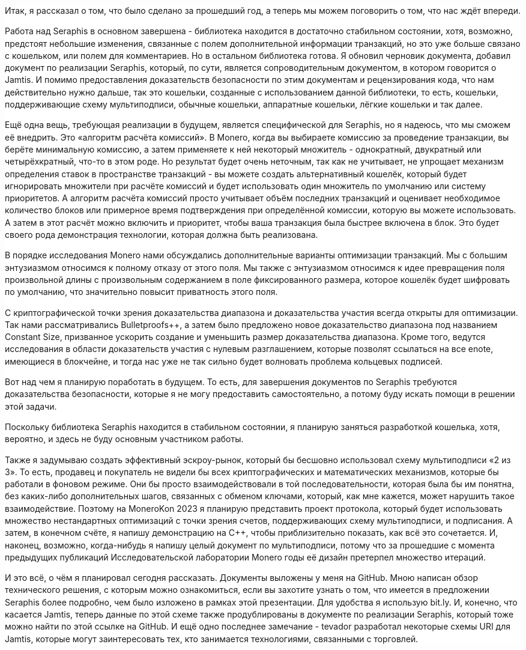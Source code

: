 Итак, я рассказал о том, что было сделано за прошедший год, а теперь мы можем поговорить о том, что нас ждёт впереди.

Работа над Seraphis в основном завершена - библиотека находится в достаточно стабильном состоянии, хотя, возможно, предстоят небольшие изменения, связанные с полем дополнительной информации транзакций, но это уже больше связано с кошельком, или полем для комментариев. Но в остальном библиотека готова. Я обновил черновик документа, добавил документ по реализации Seraphis, который, по сути, является сопроводительным документом, в котором говорится о Jamtis. И помимо предоставления доказательств безопасности по этим документам и рецензирования кода, что нам действительно нужно дальше, так это кошельки, созданные с использованием данной библиотеки, то есть, кошельки, поддерживающие схему мультиподписи, обычные кошельки, аппаратные кошельки, лёгкие кошельки и так далее.

Ещё одна вещь, требующая реализации в будущем, является специфической для Seraphis, но я надеюсь, что мы сможем её внедрить. Это «алгоритм расчёта комиссий». В Monero, когда вы выбираете комиссию за проведение транзакции, вы берёте минимальную комиссию, а затем применяете к ней некоторый множитель - однократный, двукратный или четырёхкратный, что-то в этом роде. Но результат будет очень неточным, так как не учитывает, не упрощает механизм определения ставок в пространстве транзакций - вы можете создать альтернативный кошелёк, который будет игнорировать множители при расчёте комиссий и будет использовать один множитель по умолчанию или систему приоритетов. А алгоритм расчёта комиссий просто учитывает объём последних транзакций и оценивает необходимое количество блоков или примерное время подтверждения при определённой комиссии, которую вы можете использовать. А затем в этот расчёт можно включить и приоритет, чтобы ваша транзакция была быстрее включена в блок. Это будет своего рода демонстрация технологии, которая должна быть реализована.

В порядке исследования Monero нами обсуждались дополнительные варианты оптимизации транзакций. Мы с большим энтузиазмом относимся к полному отказу от этого поля. Мы также с энтузиазмом относимся к идее превращения поля произвольной длины с произвольным содержанием в поле фиксированного размера, которое кошелёк будет шифровать по умолчанию, что значительно повысит приватность этого поля.

С криптографической точки зрения доказательства диапазона и доказательства участия всегда открыты для оптимизации. Так нами рассматривались Bulletproofs++, а затем было предложено новое доказательство диапазона под названием Constant Size, призванное ускорить создание и уменьшить размер доказательства диапазона. Кроме того, ведутся исследования в области доказательств участия с нулевым разглашением, которые позволят ссылаться на все enote, имеющиеся в блокчейне, и тогда нас уже не так сильно будет волновать проблема кольцевых подписей.

Вот над чем я планирую поработать в будущем. То есть,  для завершения документов по Seraphis требуются доказательства безопасности, которые я не могу предоставить самостоятельно, а потому буду искать помощи в решении этой задачи.

Поскольку библиотека Seraphis находится в стабильном состоянии, я планирую заняться разработкой кошелька, хотя, вероятно, и здесь не буду основным участником работы.

Также я задумываю создать эффективный эскроу-рынок, который бы бесшовно использовал схему мультиподписи «2 из 3». То есть, продавец и покупатель не видели бы всех криптографических и математических механизмов, которые бы работали в фоновом режиме. Они бы просто взаимодействовали в той последовательности, которая была бы им понятна, без каких-либо дополнительных шагов, связанных с обменом ключами, который, как мне кажется, может нарушить такое взаимодействие. Поэтому на MoneroKon 2023 я планирую представить проект протокола, который будет использовать множество нестандартных оптимизаций с точки зрения счетов, поддерживающих схему мультиподписи, и подписания. А затем, в конечном счёте, я напишу демонстрацию на C++, чтобы приблизительно показать, как всё это сочетается. И, наконец, возможно, когда-нибудь я напишу целый документ по мультиподписи, потому что за прошедшие с момента предыдущих публикаций Исследовательской лаборатории Monero годы её дизайн претерпел множество итераций.

И это всё, о чём я планировал сегодня рассказать. Документы выложены у меня на GitHub. Мною написан обзор технического решения, с которым можно ознакомиться, если вы захотите узнать о том, что имеется в предложении Seraphis более подробно, чем было изложено в рамках этой презентации. Для удобства я использую bit.ly. И, конечно, что касается Jamtis, теперь данные по этой схеме также продублированы в документе по реализации Seraphis, который тоже можно найти по этой ссылке на GitHub. И ещё одно последнее замечание - tevador разработал некоторые схемы URI для Jamtis, которые могут заинтересовать тех, кто занимается технологиями, связанными с торговлей.
